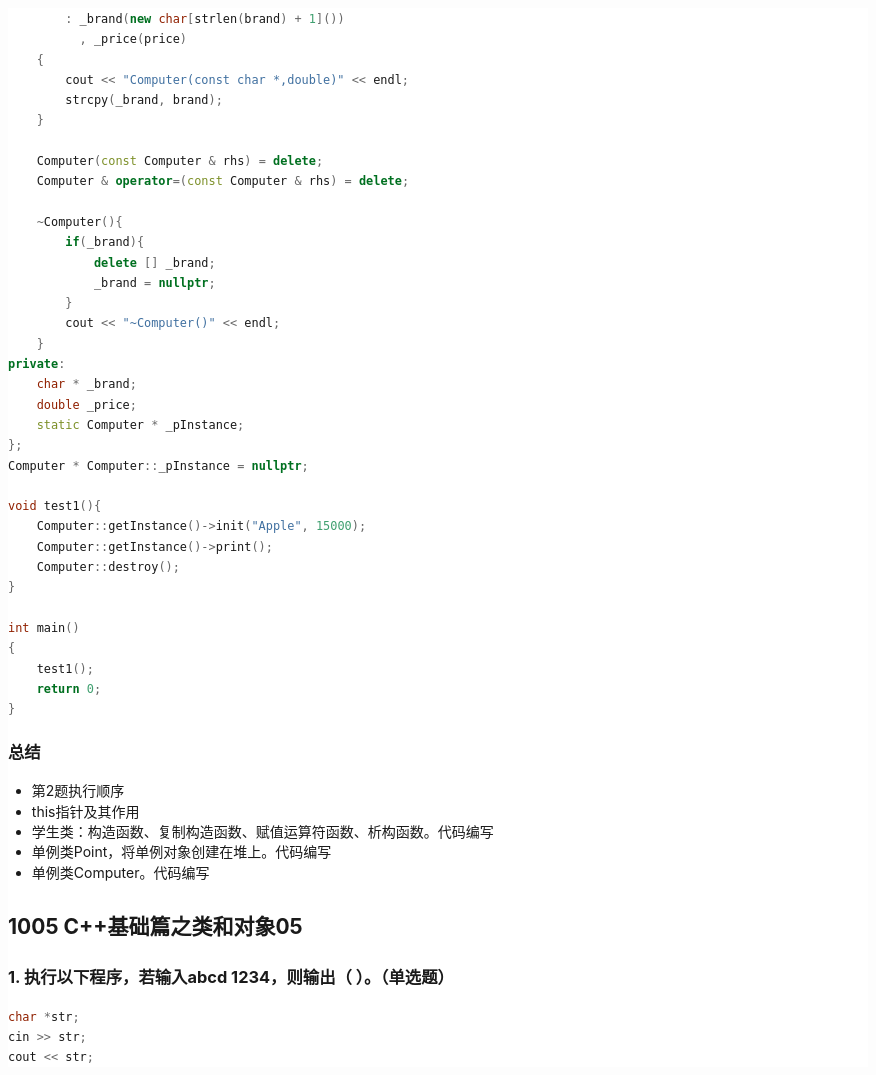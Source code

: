 ```c++
        : _brand(new char[strlen(brand) + 1]())
          , _price(price)
    {
        cout << "Computer(const char *,double)" << endl;
        strcpy(_brand, brand);
    }

    Computer(const Computer & rhs) = delete;
    Computer & operator=(const Computer & rhs) = delete;

    ~Computer(){
        if(_brand){
            delete [] _brand;
            _brand = nullptr;
        }
        cout << "~Computer()" << endl;
    }
private:
    char * _brand;
    double _price;
    static Computer * _pInstance;
};
Computer * Computer::_pInstance = nullptr;

void test1(){
    Computer::getInstance()->init("Apple", 15000);
    Computer::getInstance()->print();
    Computer::destroy();
}

int main()
{
    test1();
    return 0;
}
```

### 总结

- 第2题执行顺序
- this指针及其作用
- 学生类：构造函数、复制构造函数、赋值运算符函数、析构函数。代码编写
- 单例类Point，将单例对象创建在堆上。代码编写
- 单例类Computer。代码编写

## 1005 C++基础篇之类和对象05

### 1. 执行以下程序，若输入abcd 1234，则输出（ ）。（单选题）

```cpp
char *str;
cin >> str;
cout << str;
```
